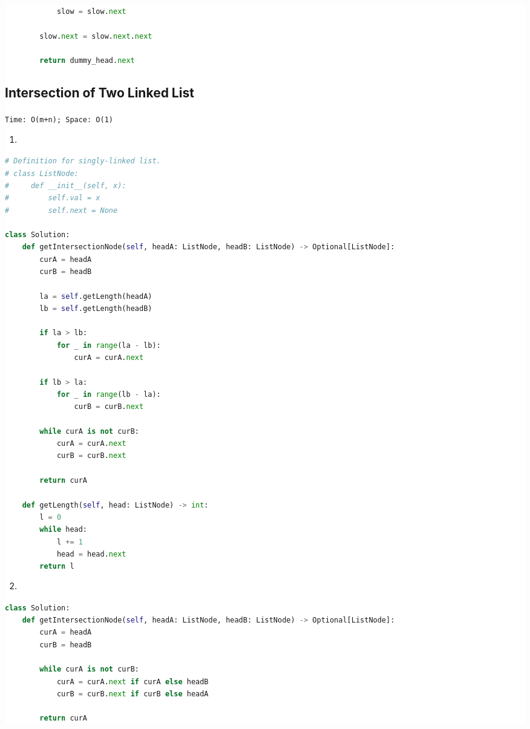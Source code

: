 ```python
            slow = slow.next

        slow.next = slow.next.next

        return dummy_head.next
```

## Intersection of Two Linked List
`Time: O(m+n); Space: O(1)`

1. 
```python
# Definition for singly-linked list.
# class ListNode:
#     def __init__(self, x):
#         self.val = x
#         self.next = None

class Solution:
    def getIntersectionNode(self, headA: ListNode, headB: ListNode) -> Optional[ListNode]:
        curA = headA
        curB = headB

        la = self.getLength(headA)
        lb = self.getLength(headB)

        if la > lb:
            for _ in range(la - lb):
                curA = curA.next
        
        if lb > la:
            for _ in range(lb - la):
                curB = curB.next

        while curA is not curB:
            curA = curA.next
            curB = curB.next

        return curA

    def getLength(self, head: ListNode) -> int:
        l = 0
        while head:
            l += 1
            head = head.next
        return l
```
2. 
```python
class Solution:
    def getIntersectionNode(self, headA: ListNode, headB: ListNode) -> Optional[ListNode]:
        curA = headA
        curB = headB

        while curA is not curB:
            curA = curA.next if curA else headB
            curB = curB.next if curB else headA

        return curA
```
